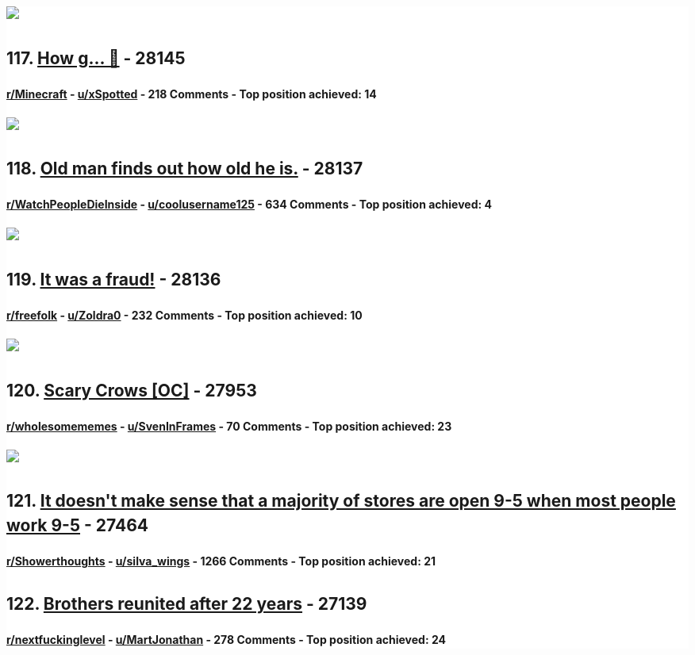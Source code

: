 <a href="https://v.redd.it/lirb4nup0oy51"><img src="https://b.thumbs.redditmedia.com/UNnrJ4gBy3fJe-MQi3mTsUBG12qBVo_xZemyu-4F-fw.jpg"></img></a>

## 117. [How g... 🥺](http://reddit.com/r/Minecraft/comments/js3x43/how_g/) - 28145
#### [r/Minecraft](http://reddit.com/r/Minecraft) - [u/xSpotted](http://reddit.com/u/xSpotted) - 218 Comments - Top position achieved: 14

<a href="https://v.redd.it/ozh8l25neky51"><img src="https://b.thumbs.redditmedia.com/NPdARD-kqeIbZ-kGng4GaVSQDUKD3ZNOD2iCUJRfj-g.jpg"></img></a>

## 118. [Old man finds out how old he is.](http://reddit.com/r/WatchPeopleDieInside/comments/js6ntk/old_man_finds_out_how_old_he_is/) - 28137
#### [r/WatchPeopleDieInside](http://reddit.com/r/WatchPeopleDieInside) - [u/coolusername125](http://reddit.com/u/coolusername125) - 634 Comments - Top position achieved: 4

<a href="https://v.redd.it/2lln6sgllly51"><img src="https://b.thumbs.redditmedia.com/Ve2hYJ6uFFBpolXI0_y4-3nJRgoj2W1ZhPFWoStzbdM.jpg"></img></a>

## 119. [It was a fraud!](http://reddit.com/r/freefolk/comments/jsbu2b/it_was_a_fraud/) - 28136
#### [r/freefolk](http://reddit.com/r/freefolk) - [u/Zoldra0](http://reddit.com/u/Zoldra0) - 232 Comments - Top position achieved: 10

<a href="https://i.redd.it/wrfmtrd96ny51.png"><img src="https://b.thumbs.redditmedia.com/33Lk1GhXQoiJzaHxHCJ3V2tjIRoCkN058Q-GvZqxV_Q.jpg"></img></a>

## 120. [Scary Crows [OC]](http://reddit.com/r/wholesomememes/comments/js6l7i/scary_crows_oc/) - 27953
#### [r/wholesomememes](http://reddit.com/r/wholesomememes) - [u/SvenInFrames](http://reddit.com/u/SvenInFrames) - 70 Comments - Top position achieved: 23

<a href="https://i.redd.it/bxre03tgkly51.png"><img src="https://b.thumbs.redditmedia.com/qmt_makHcxJpST9dnCyc1AeBVks3p00qWEFk9lMPebE.jpg"></img></a>

## 121. [It doesn't make sense that a majority of stores are open 9-5 when most people work 9-5](http://reddit.com/r/Showerthoughts/comments/jrzjd3/it_doesnt_make_sense_that_a_majority_of_stores/) - 27464
#### [r/Showerthoughts](http://reddit.com/r/Showerthoughts) - [u/silva_wings](http://reddit.com/u/silva_wings) - 1266 Comments - Top position achieved: 21

## 122. [Brothers reunited after 22 years](http://reddit.com/r/nextfuckinglevel/comments/js15dh/brothers_reunited_after_22_years/) - 27139
#### [r/nextfuckinglevel](http://reddit.com/r/nextfuckinglevel) - [u/MartJonathan](http://reddit.com/u/MartJonathan) - 278 Comments - Top position achieved: 24
